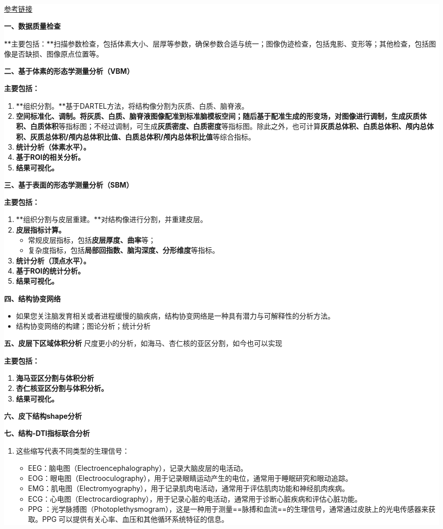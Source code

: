 [参考链接](https://zhuanlan.zhihu.com/p/143491276)

**一、数据质量检查**

**主要包括：**扫描参数检查，包括体素大小、层厚等参数，确保参数合适与统一；图像伪迹检查，包括鬼影、变形等；其他检查，包括图像是否缺损、图像原点位置等。



**二、基于体素的形态学测量分析（VBM）**

**主要包括：**

1. **组织分割。**基于DARTEL方法，将结构像分割为灰质、白质、脑脊液。
2. **空间标准化、调制。**将灰质、白质、脑脊液图像配准到标准脑模板空间；随后基于配准生成的形变场，对图像进行调制，生成**灰质体积、白质体积**等指标图；不经过调制，可生成**灰质密度、白质密度**等指标图。除此之外，也可计算**灰质总体积、白质总体积、颅内总体积、灰质总体积/颅内总体积比值、白质总体积/颅内总体积比值**等综合指标。
3. **统计分析（体素水平）。**
4. **基于ROI的相关分析。**
5. **结果可视化。**



**三、基于表面的形态学测量分析（SBM）**

**主要包括：**

1. **组织分割与皮层重建。**对结构像进行分割，并重建皮层。
2. **皮层指标计算。**
   * 常规皮层指标，包括**皮层厚度、曲率**等；
   * 复杂度指标，包括**局部回指数、脑沟深度、分形维度**等指标。
3. **统计分析（顶点水平）。**
4. **基于ROI的统计分析。**
5. **结果可视化。**

**四、结构协变网络**

* 如果您关注脑发育相关或者进程缓慢的脑疾病，结构协变网络是一种具有潜力与可解释性的分析方法。
* 结构协变网络的构建；图论分析；统计分析

**五、皮层下区域体积分析**
尺度更小的分析，如海马、杏仁核的亚区分割，如今也可以实现

**主要包括：**

1. **海马亚区分割与体积分析**
2.  **杏仁核亚区分割与体积分析。**
3. **结果可视化。**

**六、皮下结构shape分析**

**七、结构-DTI指标联合分析**











1. 这些缩写代表不同类型的生理信号：

   - EEG：脑电图（Electroencephalography），记录大脑皮层的电活动。
   - EOG：眼电图（Electrooculography），用于记录眼睛运动产生的电位，通常用于睡眠研究和眼动追踪。
   - EMG：肌电图（Electromyography），用于记录肌肉电活动，通常用于评估肌肉功能和神经肌肉疾病。
   - ECG：心电图（Electrocardiography），用于记录心脏的电活动，通常用于诊断心脏疾病和评估心脏功能。
   - PPG ：光学脉搏图（Photoplethysmogram），这是一种用于测量==脉搏和血流==的生理信号，通常通过皮肤上的光电传感器来获取。PPG 可以提供有关心率、血压和其他循环系统特征的信息。
